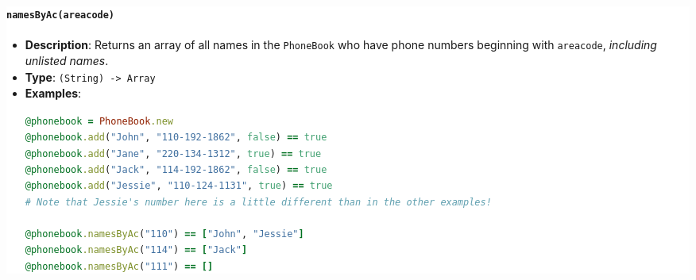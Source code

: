#### `namesByAc(areacode)`
- **Description**: Returns an array of all names in the `PhoneBook` who have phone numbers beginning with `areacode`, *including unlisted names*.
- **Type**: `(String) -> Array`
- **Examples**:
  ```ruby
  @phonebook = PhoneBook.new
  @phonebook.add("John", "110-192-1862", false) == true
  @phonebook.add("Jane", "220-134-1312", true) == true
  @phonebook.add("Jack", "114-192-1862", false) == true
  @phonebook.add("Jessie", "110-124-1131", true) == true
  # Note that Jessie's number here is a little different than in the other examples!

  @phonebook.namesByAc("110") == ["John", "Jessie"]
  @phonebook.namesByAc("114") == ["Jack"]
  @phonebook.namesByAc("111") == []
  ```
